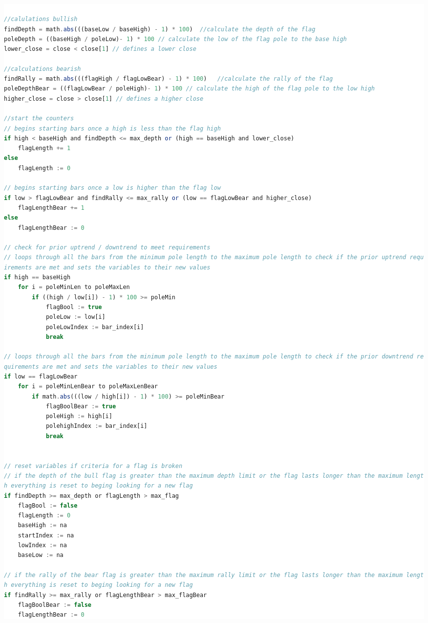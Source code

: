 ``` javascript

//calulations bullish
findDepth = math.abs(((baseLow / baseHigh) - 1) * 100)  //calculate the depth of the flag
poleDepth = ((baseHigh / poleLow)- 1) * 100 // calculate the low of the flag pole to the base high
lower_close = close < close[1] // defines a lower close

//calculations bearish
findRally = math.abs(((flagHigh / flagLowBear) - 1) * 100)   //calculate the rally of the flag
poleDepthBear = ((flagLowBear / poleHigh)- 1) * 100 // calculate the high of the flag pole to the low high
higher_close = close > close[1] // defines a higher close

//start the counters
// begins starting bars once a high is less than the flag high
if high < baseHigh and findDepth <= max_depth or (high == baseHigh and lower_close)
    flagLength += 1
else   
    flagLength := 0

// begins starting bars once a low is higher than the flag low
if low > flagLowBear and findRally <= max_rally or (low == flagLowBear and higher_close)
    flagLengthBear += 1
else   
    flagLengthBear := 0

// check for prior uptrend / downtrend to meet requirements
// loops through all the bars from the minimum pole length to the maximum pole length to check if the prior uptrend requirements are met and sets the variables to their new values
if high == baseHigh 
    for i = poleMinLen to poleMaxLen
        if ((high / low[i]) - 1) * 100 >= poleMin
            flagBool := true
            poleLow := low[i]
            poleLowIndex := bar_index[i]
            break

// loops through all the bars from the minimum pole length to the maximum pole length to check if the prior downtrend requirements are met and sets the variables to their new values
if low == flagLowBear 
    for i = poleMinLenBear to poleMaxLenBear
        if math.abs(((low / high[i]) - 1) * 100) >= poleMinBear
            flagBoolBear := true
            poleHigh := high[i]
            polehighIndex := bar_index[i]
            break


// reset variables if criteria for a flag is broken
// if the depth of the bull flag is greater than the maximum depth limit or the flag lasts longer than the maximum length everything is reset to beging looking for a new flag
if findDepth >= max_depth or flagLength > max_flag
    flagBool := false
    flagLength := 0
    baseHigh := na
    startIndex := na
    lowIndex := na
    baseLow := na

// if the rally of the bear flag is greater than the maximum rally limit or the flag lasts longer than the maximum length everything is reset to beging looking for a new flag
if findRally >= max_rally or flagLengthBear > max_flagBear
    flagBoolBear := false
    flagLengthBear := 0
```